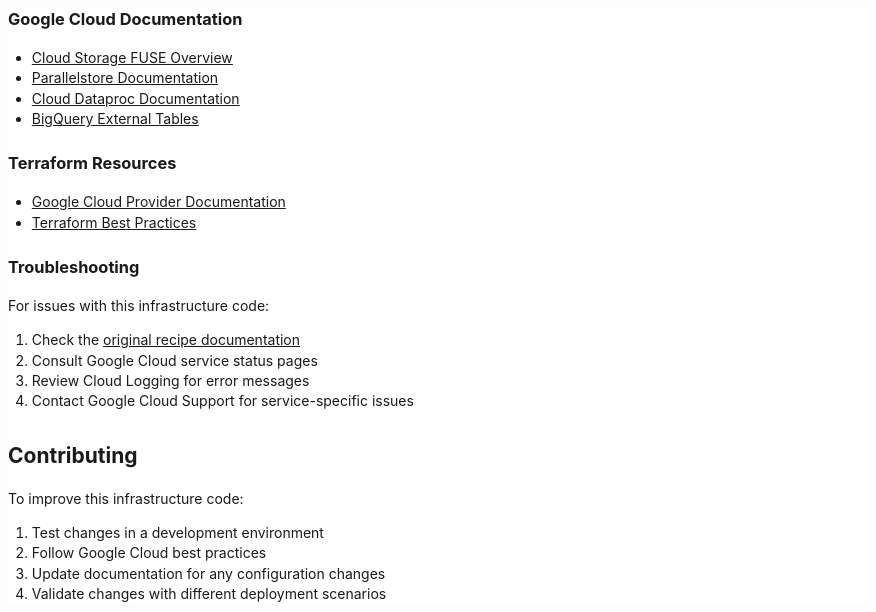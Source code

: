 ### Google Cloud Documentation

- [Cloud Storage FUSE Overview](https://cloud.google.com/storage/docs/cloud-storage-fuse/overview)
- [Parallelstore Documentation](https://cloud.google.com/parallelstore/docs)
- [Cloud Dataproc Documentation](https://cloud.google.com/dataproc/docs)
- [BigQuery External Tables](https://cloud.google.com/bigquery/docs/external-tables)

### Terraform Resources

- [Google Cloud Provider Documentation](https://registry.terraform.io/providers/hashicorp/google/latest/docs)
- [Terraform Best Practices](https://cloud.google.com/docs/terraform/best-practices-for-terraform)

### Troubleshooting

For issues with this infrastructure code:

1. Check the [original recipe documentation](../high-performance-analytics-cloud-storage-fuse-parallelstore.md)
2. Consult Google Cloud service status pages
3. Review Cloud Logging for error messages
4. Contact Google Cloud Support for service-specific issues

## Contributing

To improve this infrastructure code:

1. Test changes in a development environment
2. Follow Google Cloud best practices
3. Update documentation for any configuration changes
4. Validate changes with different deployment scenarios
